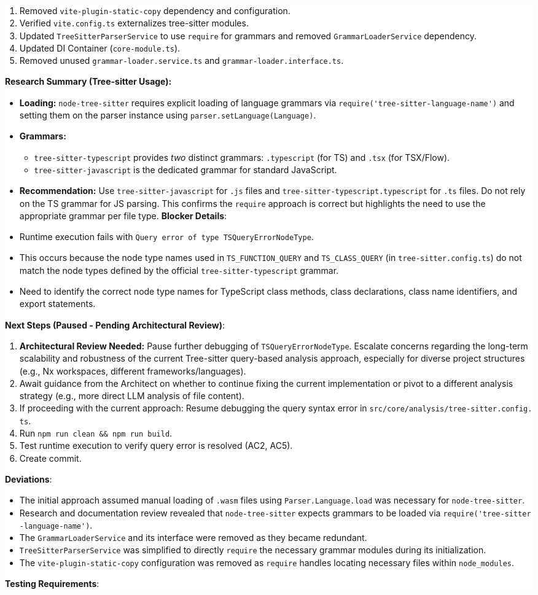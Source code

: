 1.  Removed `vite-plugin-static-copy` dependency and configuration.
2.  Verified `vite.config.ts` externalizes tree-sitter modules.
3.  Updated `TreeSitterParserService` to use `require` for grammars and removed `GrammarLoaderService` dependency.
4.  Updated DI Container (`core-module.ts`).
5.  Removed unused `grammar-loader.service.ts` and `grammar-loader.interface.ts`.

**Research Summary (Tree-sitter Usage):**

- **Loading:** `node-tree-sitter` requires explicit loading of language grammars via `require('tree-sitter-language-name')` and setting them on the parser instance using `parser.setLanguage(Language)`.
- **Grammars:**
  - `tree-sitter-typescript` provides _two_ distinct grammars: `.typescript` (for TS) and `.tsx` (for TSX/Flow).
  - `tree-sitter-javascript` is the dedicated grammar for standard JavaScript.
- **Recommendation:** Use `tree-sitter-javascript` for `.js` files and `tree-sitter-typescript.typescript` for `.ts` files. Do not rely on the TS grammar for JS parsing. This confirms the `require` approach is correct but highlights the need to use the appropriate grammar per file type.
  **Blocker Details**:

- Runtime execution fails with `Query error of type TSQueryErrorNodeType`.
- This occurs because the node type names used in `TS_FUNCTION_QUERY` and `TS_CLASS_QUERY` (in `tree-sitter.config.ts`) do not match the node types defined by the official `tree-sitter-typescript` grammar.
- Need to identify the correct node type names for TypeScript class methods, class declarations, class name identifiers, and export statements.

**Next Steps (Paused - Pending Architectural Review)**:

1.  **Architectural Review Needed:** Pause further debugging of `TSQueryErrorNodeType`. Escalate concerns regarding the long-term scalability and robustness of the current Tree-sitter query-based analysis approach, especially for diverse project structures (e.g., Nx workspaces, different frameworks/languages).
2.  Await guidance from the Architect on whether to continue fixing the current implementation or pivot to a different analysis strategy (e.g., more direct LLM analysis of file content).
3.  If proceeding with the current approach: Resume debugging the query syntax error in `src/core/analysis/tree-sitter.config.ts`.
4.  Run `npm run clean && npm run build`.
5.  Test runtime execution to verify query error is resolved (AC2, AC5).
6.  Create commit.

**Deviations**:

- The initial approach assumed manual loading of `.wasm` files using `Parser.Language.load` was necessary for `node-tree-sitter`.
- Research and documentation review revealed that `node-tree-sitter` expects grammars to be loaded via `require('tree-sitter-language-name')`.
- The `GrammarLoaderService` and its interface were removed as they became redundant.
- `TreeSitterParserService` was simplified to directly `require` the necessary grammar modules during its initialization.
- The `vite-plugin-static-copy` configuration was removed as `require` handles locating necessary files within `node_modules`.

**Testing Requirements**:
